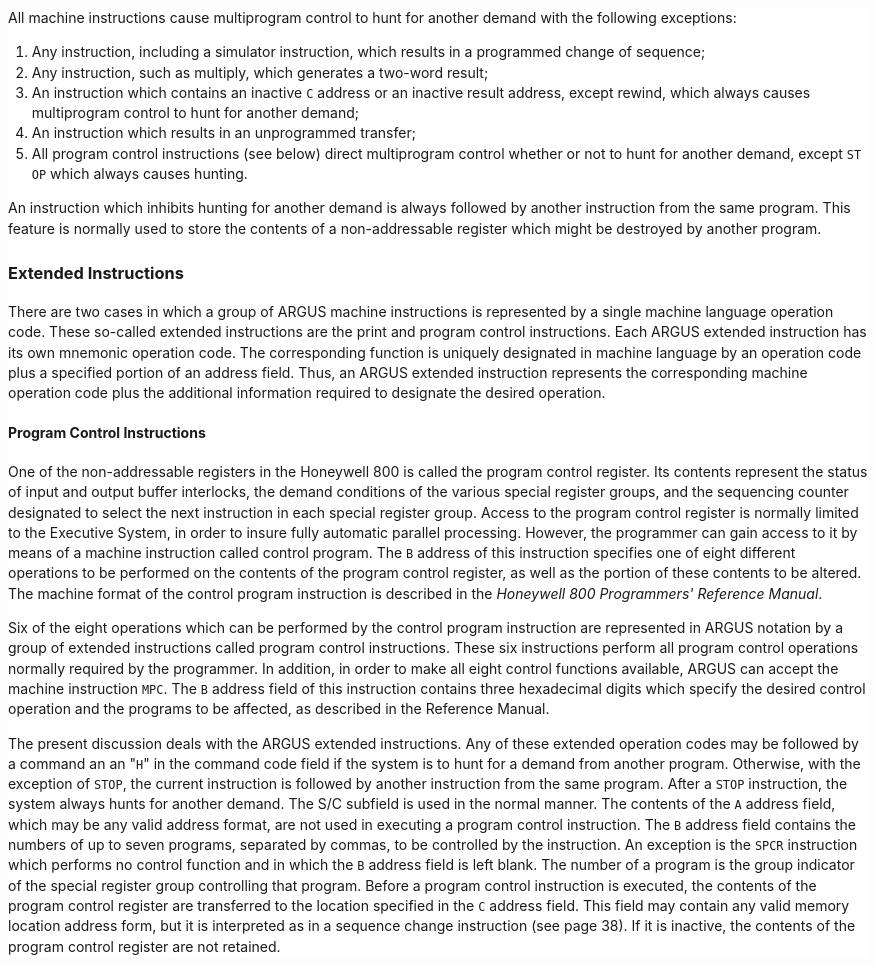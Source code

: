 All machine instructions cause multiprogram control to hunt for another demand with the following exceptions:
1. Any instruction, including a simulator instruction, which results in a programmed change of sequence;
2. Any instruction, such as multiply, which generates a two-word result;
3. An instruction which contains an inactive `C` address or an inactive result address, except rewind, which always causes multiprogram control to hunt for another demand;
4. An instruction which results in an unprogrammed transfer;
5. All program control instructions (see below) direct multiprogram control whether or not to hunt for another demand, except `STOP` which always causes hunting.

An instruction which inhibits hunting for another demand is always followed by another instruction from the same program.  This feature is normally used to store the contents of a non-addressable register which might be destroyed by another program.

### Extended Instructions

There are two cases in which a group of ARGUS machine instructions is represented by a single machine language operation code.  These so-called extended instructions are the print and program control instructions.  Each ARGUS extended instruction has its own mnemonic operation code.  The corresponding function is uniquely designated in machine language by an operation code plus a specified portion of an address field.  Thus, an ARGUS extended instruction represents the corresponding machine operation code plus the additional information required to designate the desired operation.

#### Program Control Instructions

One of the non-addressable registers in the Honeywell 800 is called the program control register.  Its contents represent the status of input and output buffer interlocks, the demand conditions of the various special register groups, and the sequencing counter designated to select the next instruction in each special register group.  Access to the program control register is normally limited to the Executive System, in order to insure fully automatic parallel processing.  However, the programmer can gain access to it by means of a machine instruction called control program.  The `B` address of this instruction specifies one of eight different operations to be performed on the contents of the program control register, as well as the portion of these contents to be altered.  The machine format of the control program instruction is described in the _Honeywell 800 Programmers' Reference Manual_.

Six of the eight operations which can be performed by the control program instruction are represented in ARGUS notation by a group of extended instructions called program control instructions.  These six instructions perform all program control operations normally required by the programmer.  In addition, in order to make all eight control functions available, ARGUS can accept the machine instruction `MPC`.  The `B` address field of this instruction contains three hexadecimal digits which specify the desired control operation and the programs to be affected, as described in the Reference Manual.

The present discussion deals with the ARGUS extended instructions.  Any of these extended operation codes may be followed by a command an an "`H`" in the command code field if the system is to hunt for a demand from another program.  Otherwise, with the exception of `STOP`, the current instruction is followed by another instruction from the same program.  After a `STOP` instruction, the system always hunts for another demand.  The S/C subfield is used in the normal manner.  The contents of the `A` address field, which may be any valid address format, are not used in executing a program control instruction.  The `B` address field contains the numbers of up to seven programs, separated by commas, to be controlled by the instruction.  An exception is the `SPCR` instruction which performs no control function and in which the `B` address field is left blank.  The number of a program is the group indicator of the special register group controlling that program.  Before a program control instruction is executed, the contents of the program control register are transferred to the location specified in the `C` address field.  This field may contain any valid memory location address form, but it is interpreted as in a sequence change instruction (see page 38).  If it is inactive, the contents of the program control register are not retained.

